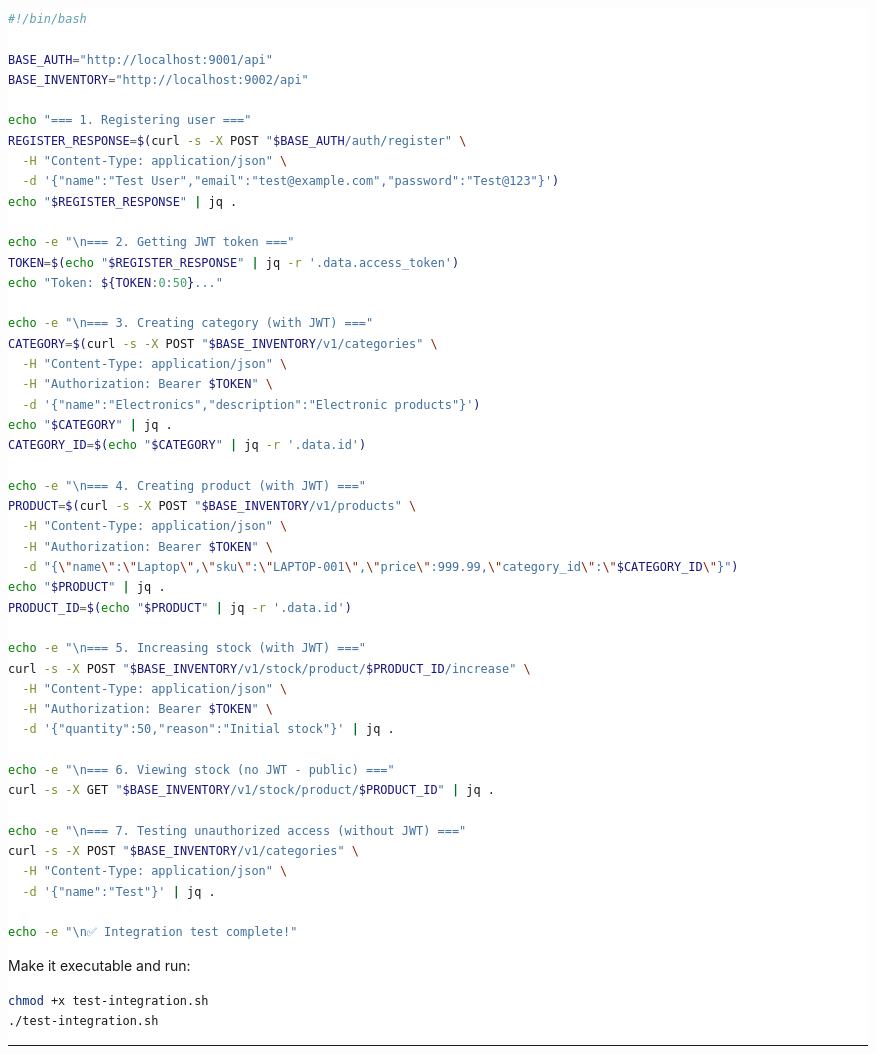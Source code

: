 ```bash
#!/bin/bash

BASE_AUTH="http://localhost:9001/api"
BASE_INVENTORY="http://localhost:9002/api"

echo "=== 1. Registering user ==="
REGISTER_RESPONSE=$(curl -s -X POST "$BASE_AUTH/auth/register" \
  -H "Content-Type: application/json" \
  -d '{"name":"Test User","email":"test@example.com","password":"Test@123"}')
echo "$REGISTER_RESPONSE" | jq .

echo -e "\n=== 2. Getting JWT token ==="
TOKEN=$(echo "$REGISTER_RESPONSE" | jq -r '.data.access_token')
echo "Token: ${TOKEN:0:50}..."

echo -e "\n=== 3. Creating category (with JWT) ==="
CATEGORY=$(curl -s -X POST "$BASE_INVENTORY/v1/categories" \
  -H "Content-Type: application/json" \
  -H "Authorization: Bearer $TOKEN" \
  -d '{"name":"Electronics","description":"Electronic products"}')
echo "$CATEGORY" | jq .
CATEGORY_ID=$(echo "$CATEGORY" | jq -r '.data.id')

echo -e "\n=== 4. Creating product (with JWT) ==="
PRODUCT=$(curl -s -X POST "$BASE_INVENTORY/v1/products" \
  -H "Content-Type: application/json" \
  -H "Authorization: Bearer $TOKEN" \
  -d "{\"name\":\"Laptop\",\"sku\":\"LAPTOP-001\",\"price\":999.99,\"category_id\":\"$CATEGORY_ID\"}")
echo "$PRODUCT" | jq .
PRODUCT_ID=$(echo "$PRODUCT" | jq -r '.data.id')

echo -e "\n=== 5. Increasing stock (with JWT) ==="
curl -s -X POST "$BASE_INVENTORY/v1/stock/product/$PRODUCT_ID/increase" \
  -H "Content-Type: application/json" \
  -H "Authorization: Bearer $TOKEN" \
  -d '{"quantity":50,"reason":"Initial stock"}' | jq .

echo -e "\n=== 6. Viewing stock (no JWT - public) ==="
curl -s -X GET "$BASE_INVENTORY/v1/stock/product/$PRODUCT_ID" | jq .

echo -e "\n=== 7. Testing unauthorized access (without JWT) ==="
curl -s -X POST "$BASE_INVENTORY/v1/categories" \
  -H "Content-Type: application/json" \
  -d '{"name":"Test"}' | jq .

echo -e "\n✅ Integration test complete!"
```

Make it executable and run:
```bash
chmod +x test-integration.sh
./test-integration.sh
```

---